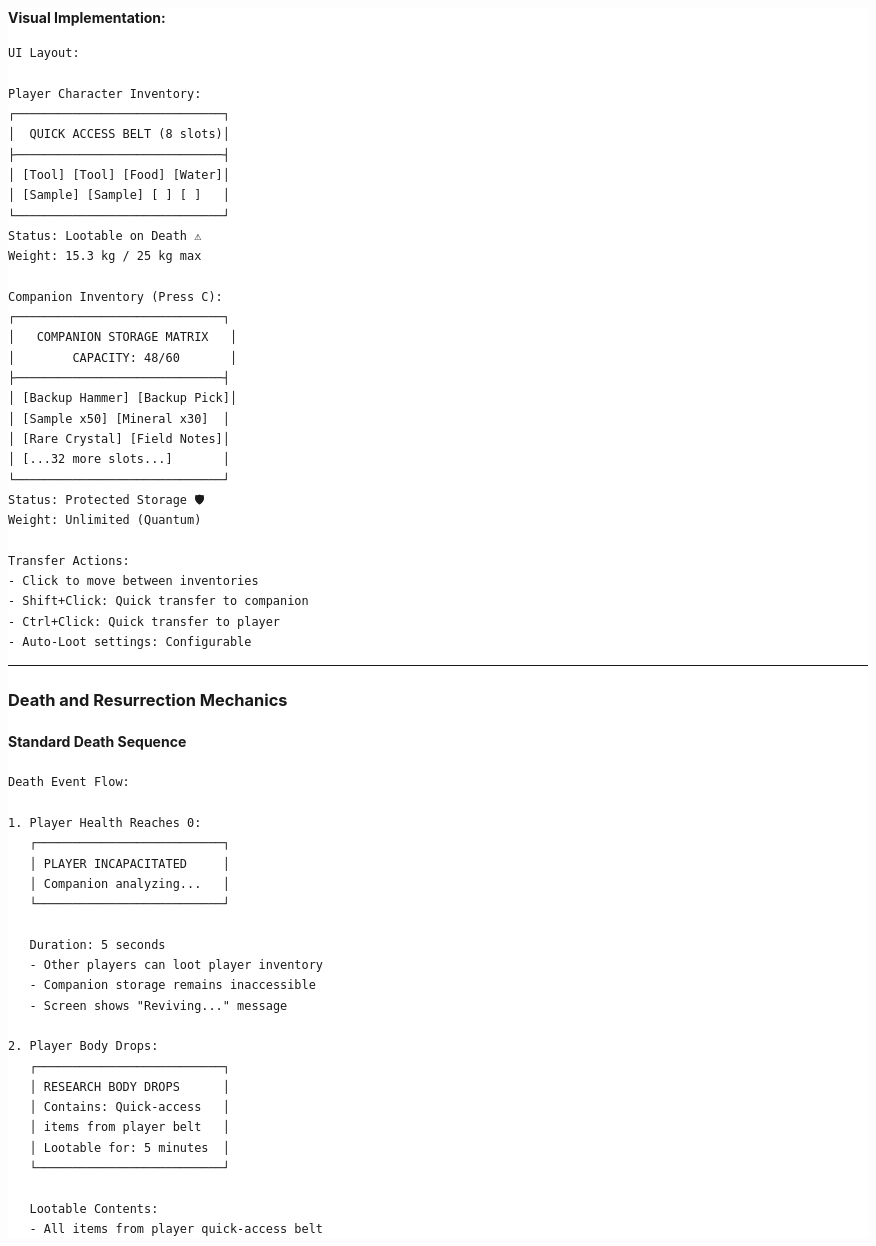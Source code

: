**Visual Implementation:**

```
UI Layout:

Player Character Inventory:
┌─────────────────────────────┐
│  QUICK ACCESS BELT (8 slots)│
├─────────────────────────────┤
│ [Tool] [Tool] [Food] [Water]│
│ [Sample] [Sample] [ ] [ ]   │
└─────────────────────────────┘
Status: Lootable on Death ⚠️
Weight: 15.3 kg / 25 kg max

Companion Inventory (Press C):
┌─────────────────────────────┐
│   COMPANION STORAGE MATRIX   │
│        CAPACITY: 48/60       │
├─────────────────────────────┤
│ [Backup Hammer] [Backup Pick]│
│ [Sample x50] [Mineral x30]  │
│ [Rare Crystal] [Field Notes]│
│ [...32 more slots...]       │
└─────────────────────────────┘
Status: Protected Storage 🛡️
Weight: Unlimited (Quantum)

Transfer Actions:
- Click to move between inventories
- Shift+Click: Quick transfer to companion
- Ctrl+Click: Quick transfer to player
- Auto-Loot settings: Configurable
```

---

### Death and Resurrection Mechanics

#### Standard Death Sequence

```
Death Event Flow:

1. Player Health Reaches 0:
   ┌──────────────────────────┐
   │ PLAYER INCAPACITATED     │
   │ Companion analyzing...   │
   └──────────────────────────┘
   
   Duration: 5 seconds
   - Other players can loot player inventory
   - Companion storage remains inaccessible
   - Screen shows "Reviving..." message

2. Player Body Drops:
   ┌──────────────────────────┐
   │ RESEARCH BODY DROPS      │
   │ Contains: Quick-access   │
   │ items from player belt   │
   │ Lootable for: 5 minutes  │
   └──────────────────────────┘
   
   Lootable Contents:
   - All items from player quick-access belt
```